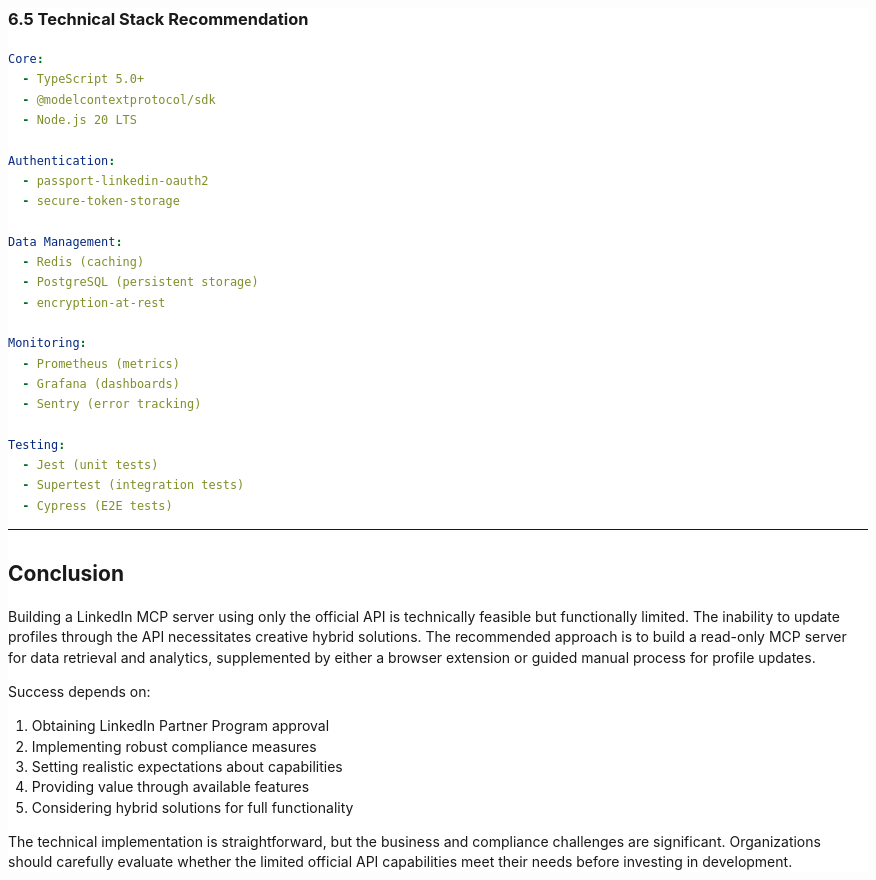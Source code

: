 ### 6.5 Technical Stack Recommendation

```yaml
Core:
  - TypeScript 5.0+
  - @modelcontextprotocol/sdk
  - Node.js 20 LTS

Authentication:
  - passport-linkedin-oauth2
  - secure-token-storage

Data Management:
  - Redis (caching)
  - PostgreSQL (persistent storage)
  - encryption-at-rest

Monitoring:
  - Prometheus (metrics)
  - Grafana (dashboards)
  - Sentry (error tracking)

Testing:
  - Jest (unit tests)
  - Supertest (integration tests)
  - Cypress (E2E tests)
```

---

## Conclusion

Building a LinkedIn MCP server using only the official API is technically feasible but functionally limited. The inability to update profiles through the API necessitates creative hybrid solutions. The recommended approach is to build a read-only MCP server for data retrieval and analytics, supplemented by either a browser extension or guided manual process for profile updates.

Success depends on:
1. Obtaining LinkedIn Partner Program approval
2. Implementing robust compliance measures
3. Setting realistic expectations about capabilities
4. Providing value through available features
5. Considering hybrid solutions for full functionality

The technical implementation is straightforward, but the business and compliance challenges are significant. Organizations should carefully evaluate whether the limited official API capabilities meet their needs before investing in development.